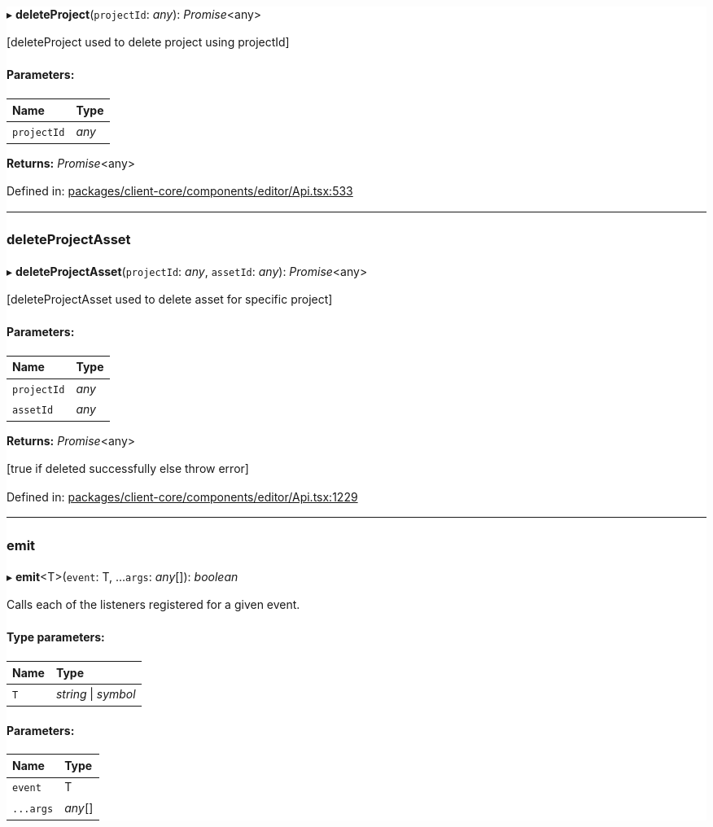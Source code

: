 ▸ **deleteProject**(`projectId`: *any*): *Promise*<any\>

[deleteProject used to delete project using projectId]

#### Parameters:

Name | Type |
:------ | :------ |
`projectId` | *any* |

**Returns:** *Promise*<any\>

Defined in: [packages/client-core/components/editor/Api.tsx:533](https://github.com/xr3ngine/xr3ngine/blob/77d914657/packages/client-core/components/editor/Api.tsx#L533)

___

### deleteProjectAsset

▸ **deleteProjectAsset**(`projectId`: *any*, `assetId`: *any*): *Promise*<any\>

[deleteProjectAsset used to delete asset for specific project]

#### Parameters:

Name | Type |
:------ | :------ |
`projectId` | *any* |
`assetId` | *any* |

**Returns:** *Promise*<any\>

[true if deleted successfully else throw error]

Defined in: [packages/client-core/components/editor/Api.tsx:1229](https://github.com/xr3ngine/xr3ngine/blob/77d914657/packages/client-core/components/editor/Api.tsx#L1229)

___

### emit

▸ **emit**<T\>(`event`: T, ...`args`: *any*[]): *boolean*

Calls each of the listeners registered for a given event.

#### Type parameters:

Name | Type |
:------ | :------ |
`T` | *string* \| *symbol* |

#### Parameters:

Name | Type |
:------ | :------ |
`event` | T |
`...args` | *any*[] |
